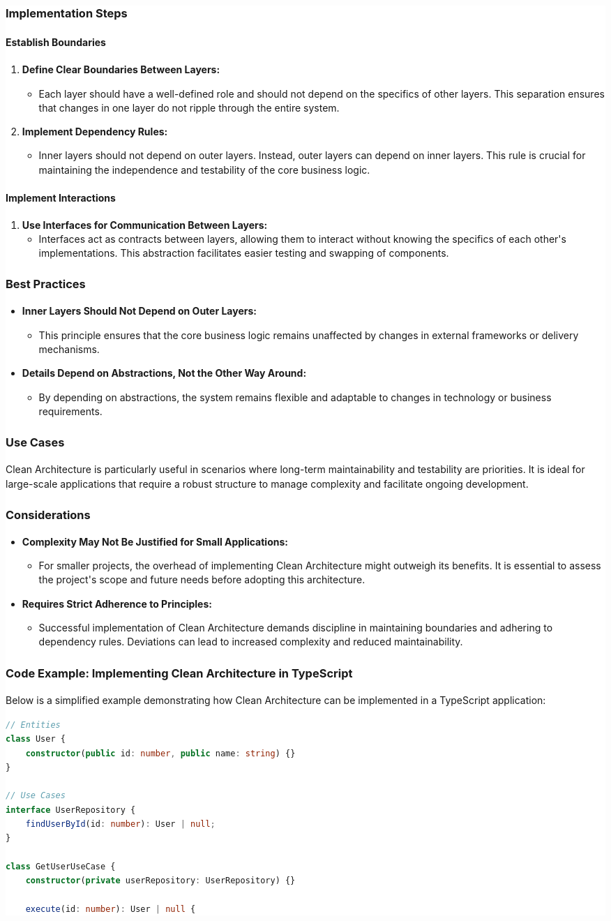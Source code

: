### Implementation Steps

#### Establish Boundaries

1. **Define Clear Boundaries Between Layers:**
   - Each layer should have a well-defined role and should not depend on the specifics of other layers. This separation ensures that changes in one layer do not ripple through the entire system.

2. **Implement Dependency Rules:**
   - Inner layers should not depend on outer layers. Instead, outer layers can depend on inner layers. This rule is crucial for maintaining the independence and testability of the core business logic.

#### Implement Interactions

1. **Use Interfaces for Communication Between Layers:**
   - Interfaces act as contracts between layers, allowing them to interact without knowing the specifics of each other's implementations. This abstraction facilitates easier testing and swapping of components.

### Best Practices

- **Inner Layers Should Not Depend on Outer Layers:**
  - This principle ensures that the core business logic remains unaffected by changes in external frameworks or delivery mechanisms.

- **Details Depend on Abstractions, Not the Other Way Around:**
  - By depending on abstractions, the system remains flexible and adaptable to changes in technology or business requirements.

### Use Cases

Clean Architecture is particularly useful in scenarios where long-term maintainability and testability are priorities. It is ideal for large-scale applications that require a robust structure to manage complexity and facilitate ongoing development.

### Considerations

- **Complexity May Not Be Justified for Small Applications:**
  - For smaller projects, the overhead of implementing Clean Architecture might outweigh its benefits. It is essential to assess the project's scope and future needs before adopting this architecture.

- **Requires Strict Adherence to Principles:**
  - Successful implementation of Clean Architecture demands discipline in maintaining boundaries and adhering to dependency rules. Deviations can lead to increased complexity and reduced maintainability.

### Code Example: Implementing Clean Architecture in TypeScript

Below is a simplified example demonstrating how Clean Architecture can be implemented in a TypeScript application:

```typescript
// Entities
class User {
    constructor(public id: number, public name: string) {}
}

// Use Cases
interface UserRepository {
    findUserById(id: number): User | null;
}

class GetUserUseCase {
    constructor(private userRepository: UserRepository) {}

    execute(id: number): User | null {
```